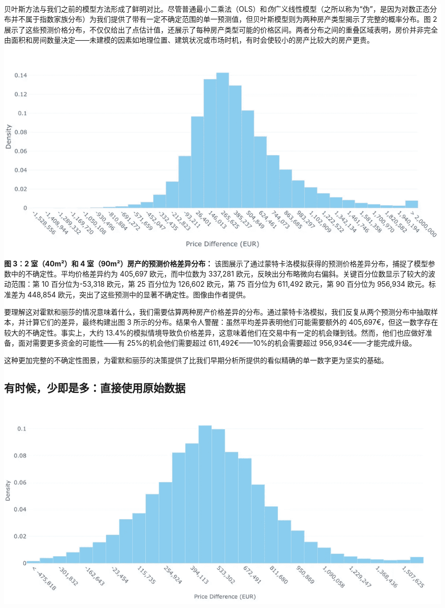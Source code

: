 贝叶斯方法与我们之前的模型方法形成了鲜明对比。尽管普通最小二乘法（OLS）和*伪*广义线性模型（之所以称为“伪”，是因为对数正态分布并不属于指数家族分布）为我们提供了带有一定不确定范围的单一预测值，但贝叶斯模型则为两种房产类型揭示了完整的概率分布。图 2 展示了这些预测价格分布，不仅仅给出了点估计值，还展示了每种房产类型可能的价格区间。两者分布之间的重叠区域表明，房价并非完全由面积和房间数量决定——未建模的因素如地理位置、建筑状况或市场时机，有时会使较小的房产比较大的房产更贵。

![](img/a9cd291d769e060fda51d1d20268aedc.png)

**图 3：2 室（40m²）和 4 室（90m²）房产的预测价格差异分布：** 该图展示了通过蒙特卡洛模拟获得的预测价格差异分布，捕捉了模型参数中的不确定性。平均价格差异约为 405,697 欧元，而中位数为 337,281 欧元，反映出分布略微向右偏斜。关键百分位数显示了较大的波动范围：第 10 百分位为-53,318 欧元，第 25 百分位为 126,602 欧元，第 75 百分位为 611,492 欧元，第 90 百分位为 956,934 欧元。标准差为 448,854 欧元，突出了这些预测中的显著不确定性。图像由作者提供。

要理解这对霍默和丽莎的情况意味着什么，我们需要估算两种房产价格差异的分布。通过蒙特卡洛模拟，我们反复从两个预测分布中抽取样本，并计算它们的差异，最终构建出图 3 所示的分布。结果令人警醒：虽然平均差异表明他们可能需要额外的 405,697€，但这一数字存在较大的不确定性。事实上，大约 13.4%的模拟情境导致负价格差异，这意味着他们在交易中有一定的机会赚到钱。然而，他们也应做好准备，面对需要更多资金的可能性——有 25%的机会他们需要超过 611,492€——10%的机会需要超过 956,934€——才能完成升级。

这种更加完整的不确定性图景，为霍默和丽莎的决策提供了比我们早期分析所提供的看似精确的单一数字更为坚实的基础。

## 有时候，少即是多：直接使用原始数据

![](img/1a3e331874675df0d1e3bec089087c2d.png)

